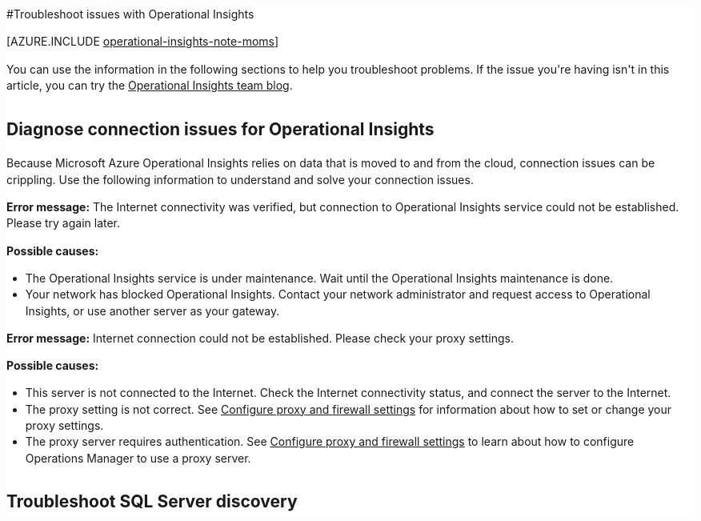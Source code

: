 <properties
   pageTitle="Troubleshoot issues with Operational Insights"
   description="Learn about troubleshooting issues with Operational Insights"
   services="operational-insights"
   documentationCenter=""
   authors="bandersmsft"
   manager="jwhit"
   editor="tysonn" />
<tags
   ms.service="operational-insights"
   ms.devlang="na"
   ms.topic="article"
   ms.tgt_pltfrm="na"
   ms.workload="na"
   ms.date="06/10/2015"
   ms.author="banders" />

#Troubleshoot issues with Operational Insights

[AZURE.INCLUDE [operational-insights-note-moms](../../includes/operational-insights-note-moms.md)]

You can use the information in the following sections to help you troubleshoot problems. If the issue you're having isn't in this article, you can try the [Operational Insights team blog](http://blogs.technet.com/b/momteam/archive/2014/05/29/advisor-error-3000-unable-to-register-to-the-advisor-service-amp-onboarding-troubleshooting-steps.aspx).

## Diagnose connection issues for Operational Insights

Because Microsoft Azure Operational Insights relies on data that is moved to and from the cloud, connection issues can be crippling. Use the following information to understand and solve your connection issues.


**Error message:** The Internet connectivity was verified, but connection to Operational Insights service could not be established. Please try again later.

**Possible causes:**
- The Operational Insights service is under maintenance. Wait until the Operational Insights maintenance is done.
- Your network has blocked Operational Insights. Contact your network administrator and request access to Operational Insights, or use another server as your gateway.

**Error message:** Internet connection could not be established. Please check your proxy settings.

**Possible causes:**
- This server is not connected to the Internet. Check the Internet connectivity status, and connect the server to the Internet.
- The proxy setting is not correct. See [Configure proxy and firewall settings](operational-insights-proxy-firewall.md) for information about how to set or change your proxy settings.
- The proxy server requires authentication. See [Configure proxy and firewall settings](operational-insights-proxy-firewall.md) to learn about how to configure Operations Manager to use a proxy server.


## Troubleshoot SQL Server discovery
